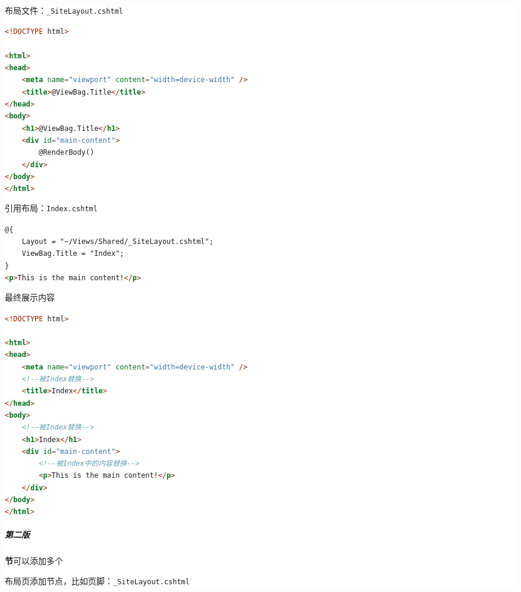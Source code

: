 布局文件：`_SiteLayout.cshtml`

```html
<!DOCTYPE html>

<html>
<head>
    <meta name="viewport" content="width=device-width" />
    <title>@ViewBag.Title</title>
</head>
<body>
    <h1>@ViewBag.Title</h1>
    <div id="main-content">
        @RenderBody()
    </div>
</body>
</html>
```

引用布局：`Index.cshtml`

```html
@{
    Layout = "~/Views/Shared/_SiteLayout.cshtml";
    ViewBag.Title = "Index";
}
<p>This is the main content!</p>
```

最终展示内容

```html
<!DOCTYPE html>

<html>
<head>
    <meta name="viewport" content="width=device-width" />
	<!--被Index替换-->
    <title>Index</title>
</head>
<body>
	<!--被Index替换-->
    <h1>Index</h1>
    <div id="main-content">
		<!--被Index中的内容替换-->
        <p>This is the main content!</p>
    </div>
</body>
</html>
```

##### 第二版

**节**可以添加多个

布局页添加节点，比如页脚：`_SiteLayout.cshtml`

